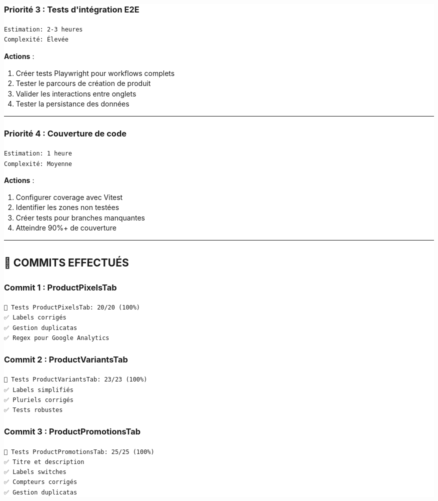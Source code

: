 
### Priorité 3 : Tests d'intégration E2E
```
Estimation: 2-3 heures
Complexité: Élevée
```

**Actions** :
1. Créer tests Playwright pour workflows complets
2. Tester le parcours de création de produit
3. Valider les interactions entre onglets
4. Tester la persistance des données

---

### Priorité 4 : Couverture de code
```
Estimation: 1 heure
Complexité: Moyenne
```

**Actions** :
1. Configurer coverage avec Vitest
2. Identifier les zones non testées
3. Créer tests pour branches manquantes
4. Atteindre 90%+ de couverture

---

## 📝 COMMITS EFFECTUÉS

### Commit 1 : ProductPixelsTab
```
🧪 Tests ProductPixelsTab: 20/20 (100%)
✅ Labels corrigés
✅ Gestion duplicatas
✅ Regex pour Google Analytics
```

### Commit 2 : ProductVariantsTab
```
🎉 Tests ProductVariantsTab: 23/23 (100%)
✅ Labels simplifiés
✅ Pluriels corrigés
✅ Tests robustes
```

### Commit 3 : ProductPromotionsTab
```
🎉 Tests ProductPromotionsTab: 25/25 (100%)
✅ Titre et description
✅ Labels switches
✅ Compteurs corrigés
✅ Gestion duplicatas
```
